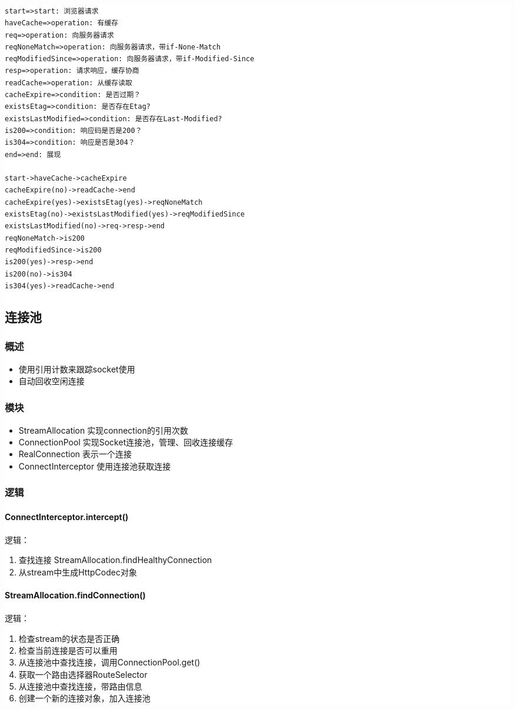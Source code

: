 
```flow
start=>start: 浏览器请求
haveCache=>operation: 有缓存
req=>operation: 向服务器请求
reqNoneMatch=>operation: 向服务器请求，带if-None-Match
reqModifiedSince=>operation: 向服务器请求，带if-Modified-Since
resp=>operation: 请求响应，缓存协商
readCache=>operation: 从缓存读取
cacheExpire=>condition: 是否过期？
existsEtag=>condition: 是否存在Etag?
existsLastModified=>condition: 是否存在Last-Modified?
is200=>condition: 响应码是否是200？
is304=>condition: 响应是否是304？
end=>end: 展现

start->haveCache->cacheExpire
cacheExpire(no)->readCache->end
cacheExpire(yes)->existsEtag(yes)->reqNoneMatch
existsEtag(no)->existsLastModified(yes)->reqModifiedSince
existsLastModified(no)->req->resp->end
reqNoneMatch->is200
reqModifiedSince->is200
is200(yes)->resp->end
is200(no)->is304
is304(yes)->readCache->end

```


## 连接池

### 概述
* 使用引用计数来跟踪socket使用
* 自动回收空闲连接

### 模块
* StreamAllocation  实现connection的引用次数
* ConnectionPool  实现Socket连接池，管理、回收连接缓存
* RealConnection   表示一个连接
* ConnectInterceptor  使用连接池获取连接

### 逻辑

#### ConnectInterceptor.intercept()
逻辑：
1. 查找连接 StreamAllocation.findHealthyConnection
2. 从stream中生成HttpCodec对象


#### StreamAllocation.findConnection()
逻辑：
1. 检查stream的状态是否正确
2. 检查当前连接是否可以重用
3. 从连接池中查找连接，调用ConnectionPool.get()
4. 获取一个路由选择器RouteSelector
5. 从连接池中查找连接，带路由信息
6. 创建一个新的连接对象，加入连接池
